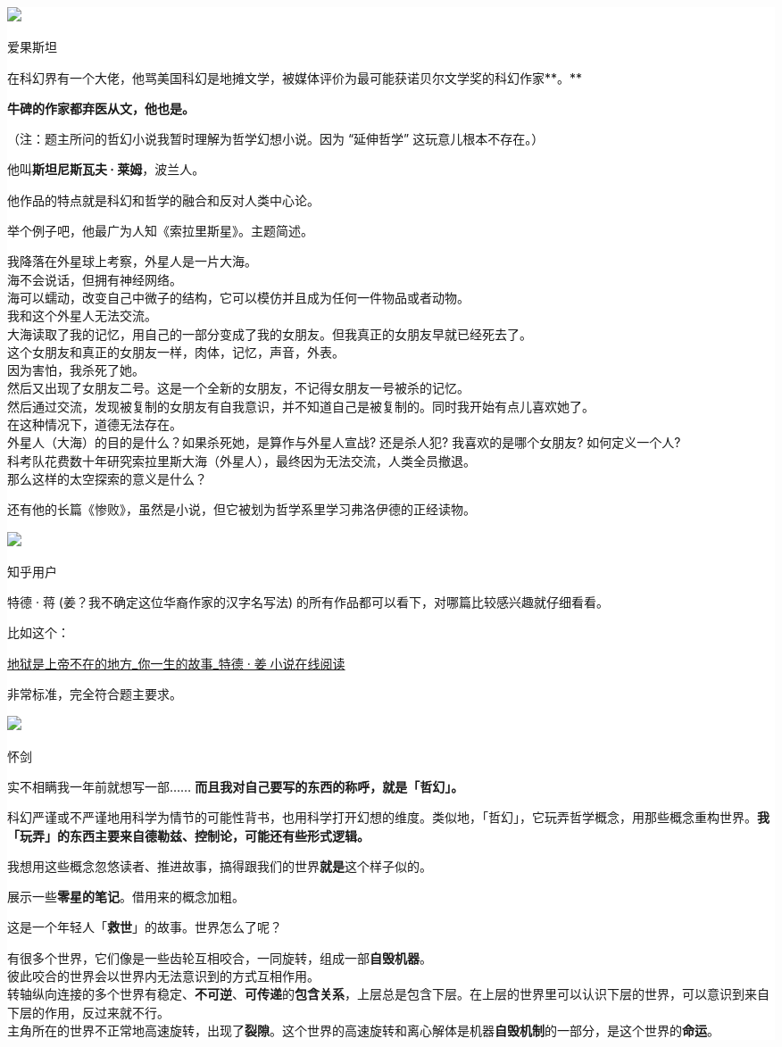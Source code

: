 ![](https://pic1.zhimg.com/v2-f13884fc68287db035b544bd80d5e596_l.jpg?source=1940ef5c)

爱果斯坦​

在科幻界有一个大佬，他骂美国科幻是地摊文学，被媒体评价为最可能获诺贝尔文学奖的科幻作家**。**

**牛碑的作家都弃医从文，他也是。**

（注：题主所问的哲幻小说我暂时理解为哲学幻想小说。因为 “延伸哲学” 这玩意儿根本不存在。）

他叫**斯坦尼斯瓦夫 · 莱姆**，波兰人。

他作品的特点就是科幻和哲学的融合和反对人类中心论。

举个例子吧，他最广为人知《索拉里斯星》。主题简述。

我降落在外星球上考察，外星人是一片大海。  
海不会说话，但拥有神经网络。  
海可以蠕动，改变自己中微子的结构，它可以模仿并且成为任何一件物品或者动物。  
我和这个外星人无法交流。  
大海读取了我的记忆，用自己的一部分变成了我的女朋友。但我真正的女朋友早就已经死去了。  
这个女朋友和真正的女朋友一样，肉体，记忆，声音，外表。  
因为害怕，我杀死了她。  
然后又出现了女朋友二号。这是一个全新的女朋友，不记得女朋友一号被杀的记忆。  
然后通过交流，发现被复制的女朋友有自我意识，并不知道自己是被复制的。同时我开始有点儿喜欢她了。  
在这种情况下，道德无法存在。  
外星人（大海）的目的是什么？如果杀死她，是算作与外星人宣战? 还是杀人犯? 我喜欢的是哪个女朋友? 如何定义一个人?  
科考队花费数十年研究索拉里斯大海（外星人），最终因为无法交流，人类全员撤退。  
那么这样的太空探索的意义是什么？

还有他的长篇《惨败》，虽然是小说，但它被划为哲学系里学习弗洛伊德的正经读物。

![](https://pic1.zhimg.com/v2-abed1a8c04700ba7d72b45195223e0ff_l.jpg?source=1940ef5c)

知乎用户

特德 · 蒋 (姜？我不确定这位华裔作家的汉字名写法) 的所有作品都可以看下，对哪篇比较感兴趣就仔细看看。

比如这个：

[地狱是上帝不在的地方_你一生的故事_特德 · 姜 小说在线阅读](https://www.kanunu8.com/book3/6460/114891.html)

非常标准，完全符合题主要求。

![](https://picx.zhimg.com/v2-48946aa8165255c2376a56eb41799068_l.jpg?source=1940ef5c)

怀剑

实不相瞒我一年前就想写一部…… **而且我对自己要写的东西的称呼，就是「哲幻」。**

科幻严谨或不严谨地用科学为情节的可能性背书，也用科学打开幻想的维度。类似地，「哲幻」，它玩弄哲学概念，用那些概念重构世界。**我「玩弄」的东西主要来自德勒兹、控制论，可能还有些形式逻辑。**

我想用这些概念忽悠读者、推进故事，搞得跟我们的世界**就是**这个样子似的。

展示一些**零星的笔记**。借用来的概念加粗。

这是一个年轻人「**救世**」的故事。世界怎么了呢？

有很多个世界，它们像是一些齿轮互相咬合，一同旋转，组成一部**自毁机器**。  
彼此咬合的世界会以世界内无法意识到的方式互相作用。  
转轴纵向连接的多个世界有稳定、**不可逆**、**可传递**的**包含关系**，上层总是包含下层。在上层的世界里可以认识下层的世界，可以意识到来自下层的作用，反过来就不行。  
主角所在的世界不正常地高速旋转，出现了**裂隙**。这个世界的高速旋转和离心解体是机器**自毁机制**的一部分，是这个世界的**命运**。
